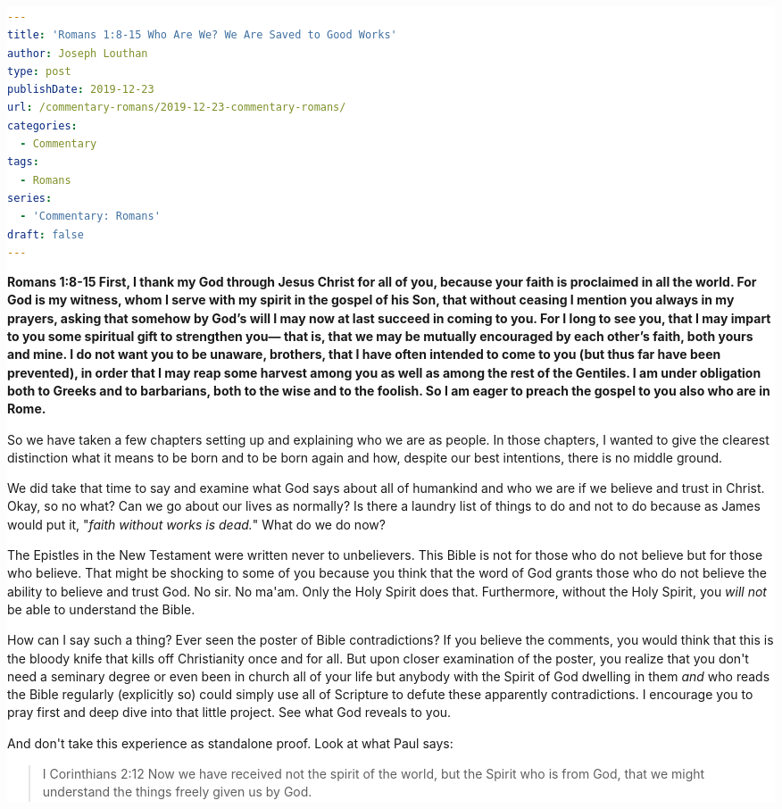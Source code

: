```yaml
---
title: 'Romans 1:8-15 Who Are We? We Are Saved to Good Works'
author: Joseph Louthan
type: post
publishDate: 2019-12-23
url: /commentary-romans/2019-12-23-commentary-romans/
categories:
  - Commentary
tags:
  - Romans
series:
  - 'Commentary: Romans'
draft: false
---
```


**Romans 1:8-15 First, I thank my God through Jesus Christ for all of you, because your faith is proclaimed in all the world.  For God is my witness, whom I serve with my spirit in the gospel of his Son, that without ceasing I mention you  always in my prayers, asking that somehow by God’s will I may now at last succeed in coming to you. For I long to see you, that I may impart to you some spiritual gift to strengthen you—  that is, that we may be mutually encouraged by each other’s faith, both yours and mine.  I do not want you to be unaware, brothers, that I have often intended to come to you (but thus far have been prevented), in order that I may reap some harvest among you as well as among the rest of the Gentiles.  I am under obligation both to Greeks and to barbarians, both to the wise and to the foolish.  So I am eager to preach the gospel to you also who are in Rome.**

So we have taken a few chapters setting up and explaining who we are as people.  In those chapters, I wanted to give the clearest distinction what it means to be born and to be born again and how, despite our best intentions, there is no middle ground.

We did take that time to say and examine what God says about all of humankind and who we are if we believe and trust in Christ. Okay, so no what? Can we go about our lives as normally? Is there a laundry list of things to do and not to do because as James would put it, "*faith without works is dead.*" What do we do now?

The Epistles in the New Testament were written never to unbelievers. This Bible is not for those who do not believe but for those who believe. That might be shocking to some of you because you think that the word of God grants those who do not believe the ability to believe and trust God. No sir. No ma'am.  Only the Holy Spirit does that. Furthermore, without the Holy Spirit, you *will not* be able to understand the Bible.

How can I say such a thing? Ever seen the poster of Bible contradictions? If you believe the comments, you would think that this is the bloody knife that kills off Christianity once and for all. But upon closer examination of the poster, you realize that you don't need a seminary degree or even been in church all of your life but anybody with the Spirit of God dwelling in them *and* who reads the Bible regularly (explicitly so) could simply use all of Scripture to defute these apparently contradictions. I encourage you to pray first and deep dive into that little project. See what God reveals to you.

And don't take this experience as standalone proof. Look at what Paul says:

> I Corinthians 2:12 Now we have received not the spirit of the world, but the Spirit who is from God, that we might understand the things freely given us by God.
